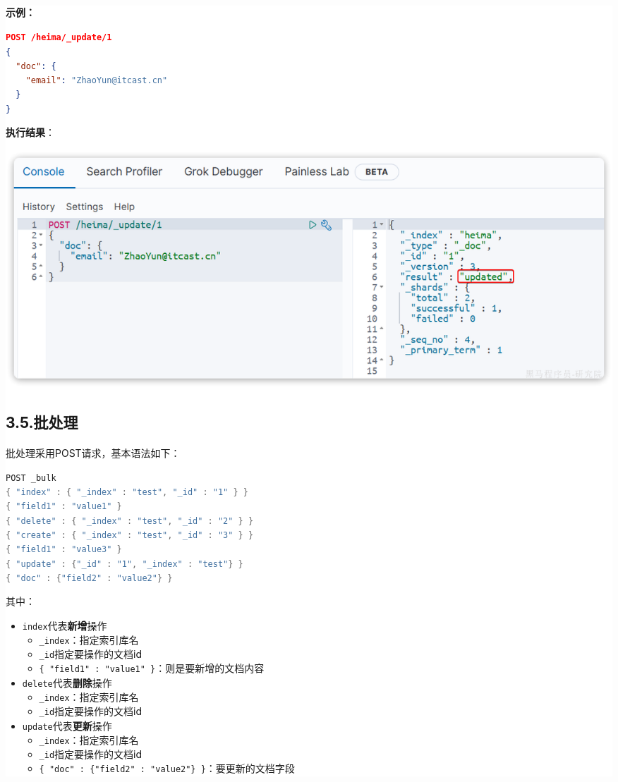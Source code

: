 **示例：**

```JSON
POST /heima/_update/1
{
  "doc": {
    "email": "ZhaoYun@itcast.cn"
  }
}
```

**执行结果**：

![img](./ElasticSearchImg/1735971980359-28.png)

## 3.5.批处理

批处理采用POST请求，基本语法如下：

```Java
POST _bulk
{ "index" : { "_index" : "test", "_id" : "1" } }
{ "field1" : "value1" }
{ "delete" : { "_index" : "test", "_id" : "2" } }
{ "create" : { "_index" : "test", "_id" : "3" } }
{ "field1" : "value3" }
{ "update" : {"_id" : "1", "_index" : "test"} }
{ "doc" : {"field2" : "value2"} }
```

其中：

- `index`代表**新增**操作
  - `_index`：指定索引库名
  - `_id`指定要操作的文档id
  - `{ "field1" : "value1" }`：则是要新增的文档内容
- `delete`代表**删除**操作
  - `_index`：指定索引库名
  - `_id`指定要操作的文档id
- `update`代表**更新**操作
  - `_index`：指定索引库名
  - `_id`指定要操作的文档id
  - `{ "doc" : {"field2" : "value2"} }`：要更新的文档字段
